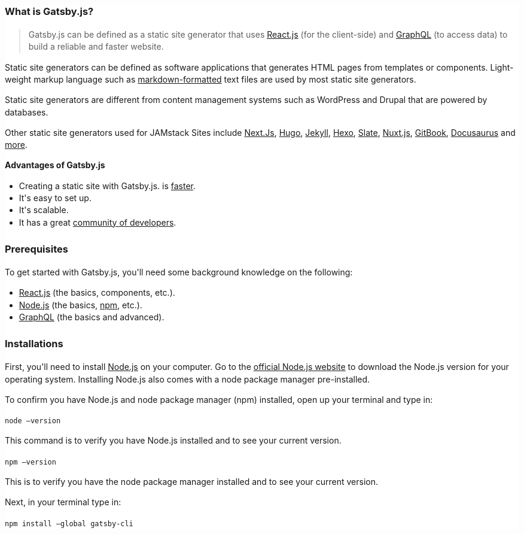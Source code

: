 ### What is Gatsby.js?
>Gatsby.js can be defined as a static site generator that uses [React.js](https://reactjs.org/) (for the client-side) and [GraphQL](https://graphql.org/) (to access data) to build a reliable and faster website.

Static site generators can be defined as software applications that generates HTML pages from templates or components. Light-weight markup language such as [markdown-formatted](https://www.markdownguide.org/getting-started/#) text files are used by most static site generators.

Static site generators are different from content management systems such as WordPress and Drupal that are powered by databases.

Other static site generators used for JAMstack Sites include [Next.Js](https://nextjs.org/), [Hugo](https://gohugo.io/), [Jekyll](http://jekyllrb.com/), [Hexo](https://hexo.io/), [Slate](https://slatedocs.github.io/slate/), [Nuxt.js](https://nuxtjs.org), [GitBook](https://www.gitbook.com/), [Docusaurus](https://v2.docusaurus.io/) and [more](https://jamstack.org/generators/).

**Advantages of Gatsby.js**
- Creating a static site with Gatsby.js. is [faster](https://www.Gatsby.js.com/contributing/how-to-pitch-gatsby/).
- It's easy to set up.
- It's scalable.
- It has a great [community of developers](https://www.Gatsby.js.com/contributing/community/).

### Prerequisites
To get started with Gatsby.js, you'll need some background knowledge on the following:
- [React.js](https://reactjs.org/) (the basics, components, etc.).
- [Node.js](https://nodejs.org/en/) (the basics, [npm](https://www.npmjs.com/), etc.).
- [GraphQL](https://graphql.org/) (the basics and advanced).


### Installations
First, you'll need to install [Node.js](https://nodejs.org/en/) on your computer.
Go to the [official Node.js website](https://nodejs.org/en/) to download the Node.js version for your operating system.
Installing Node.js also comes with a node package manager pre-installed.

To confirm you have Node.js and node package manager (npm) installed, open up your terminal and type in:

```bash
node –version
```

This command is to verify you have Node.js installed and to see your current version.

```bash
npm –version
```

This is to verify you have the node package manager installed and to see your current version.

Next, in your terminal type in:

```bash
npm install –global gatsby-cli
```
